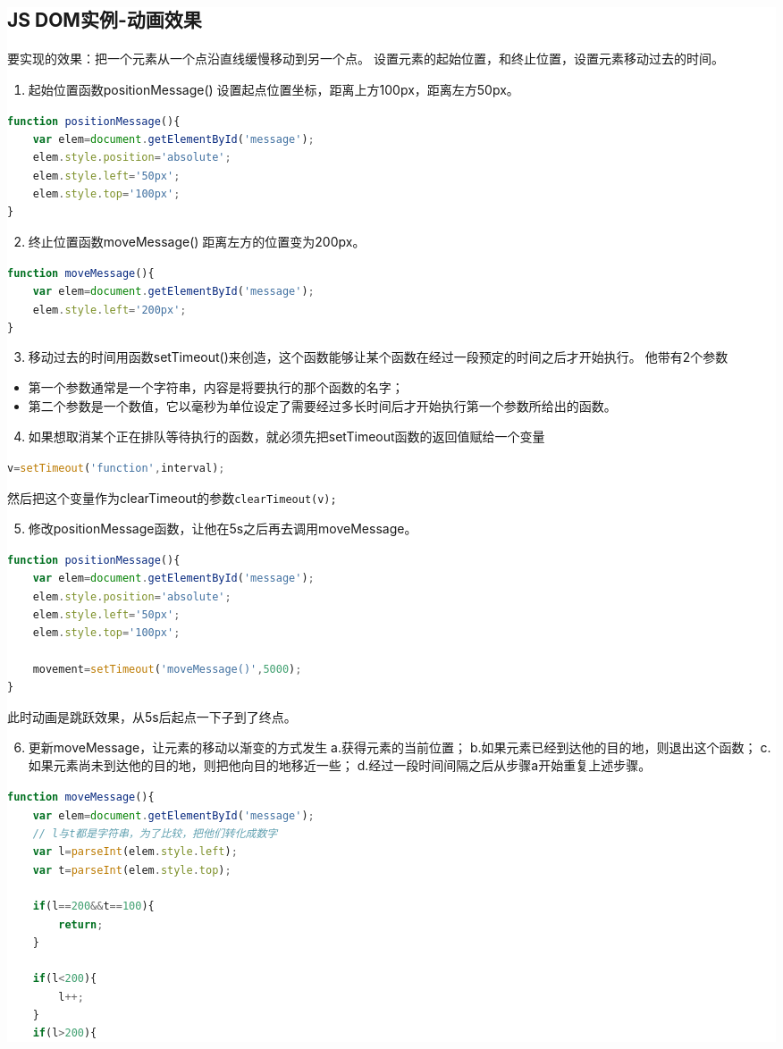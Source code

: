 
## JS DOM实例-动画效果
要实现的效果：把一个元素从一个点沿直线缓慢移动到另一个点。
设置元素的起始位置，和终止位置，设置元素移动过去的时间。
1. 起始位置函数positionMessage()
设置起点位置坐标，距离上方100px，距离左方50px。
```javascript
function positionMessage(){
    var elem=document.getElementById('message');
    elem.style.position='absolute';
    elem.style.left='50px';
    elem.style.top='100px';
}
```
2. 终止位置函数moveMessage()
距离左方的位置变为200px。
```javascript
function moveMessage(){
    var elem=document.getElementById('message');
    elem.style.left='200px';
}
```
3. 移动过去的时间用函数setTimeout()来创造，这个函数能够让某个函数在经过一段预定的时间之后才开始执行。
他带有2个参数
 - 第一个参数通常是一个字符串，内容是将要执行的那个函数的名字；
 - 第二个参数是一个数值，它以毫秒为单位设定了需要经过多长时间后才开始执行第一个参数所给出的函数。

4. 如果想取消某个正在排队等待执行的函数，就必须先把setTimeout函数的返回值赋给一个变量
```javascript
v=setTimeout('function',interval);
```
然后把这个变量作为clearTimeout的参数`clearTimeout(v);`

5. 修改positionMessage函数，让他在5s之后再去调用moveMessage。
```javascript
function positionMessage(){
    var elem=document.getElementById('message');
    elem.style.position='absolute';
    elem.style.left='50px';
    elem.style.top='100px';
    
    movement=setTimeout('moveMessage()',5000);
}
```
此时动画是跳跃效果，从5s后起点一下子到了终点。

6. 更新moveMessage，让元素的移动以渐变的方式发生
 a.获得元素的当前位置；
 b.如果元素已经到达他的目的地，则退出这个函数；
 c.如果元素尚未到达他的目的地，则把他向目的地移近一些；
 d.经过一段时间间隔之后从步骤a开始重复上述步骤。
```javascript
function moveMessage(){
    var elem=document.getElementById('message');
    // l与t都是字符串，为了比较，把他们转化成数字
    var l=parseInt(elem.style.left);
    var t=parseInt(elem.style.top);

    if(l==200&&t==100){
        return;
    }
        
    if(l<200){
        l++;
    }
    if(l>200){
```